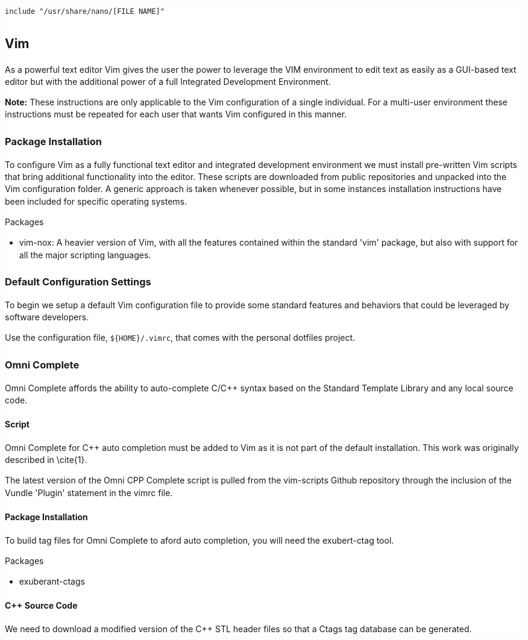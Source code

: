 ```
include "/usr/share/nano/[FILE NAME]"
```

## Vim

As a powerful text editor Vim gives the user the power to leverage the VIM environment to edit text as easily as a GUI-based text editor but with the additional power of a full Integrated Development Environment.

**Note:** These instructions are only applicable to the Vim configuration of a single individual. For a multi-user environment these instructions must be repeated for each user that wants Vim configured in this manner.

### Package Installation

To configure Vim as a fully functional text editor and integrated development environment we must install pre-written Vim scripts that bring additional functionality into the editor. These scripts are downloaded from public repositories and unpacked into the Vim configuration folder. A generic approach is taken whenever possible, but in some instances installation instructions have been included for specific operating systems.

Packages
* vim-nox: A heavier version of Vim, with all the features contained within the standard 'vim' package, but also with support for all the major scripting languages.

### Default Configuration Settings

To begin we setup a default Vim configuration file to provide some standard features and behaviors that could be leveraged by software developers.

Use the configuration file, `${HOME}/.vimrc`, that comes with the personal dotfiles project.

### Omni Complete

Omni Complete affords the ability to auto-complete C/C++ syntax based on the Standard Template Library and any local source code.

#### Script

Omni Complete for C++ auto completion must be added to Vim as it is not part of the default installation. This work was originally described in \cite{1}.

The latest version of the Omni CPP Complete script is pulled from the vim-scripts Github repository through the inclusion of the Vundle 'Plugin' statement in the vimrc file.

#### Package Installation

To build tag files for Omni Complete to aford auto completion, you will need the exubert-ctag tool.

Packages
* exuberant-ctags

#### C++ Source Code

We need to download a modified version of the C++ STL header files so that a Ctags tag database can be generated.
